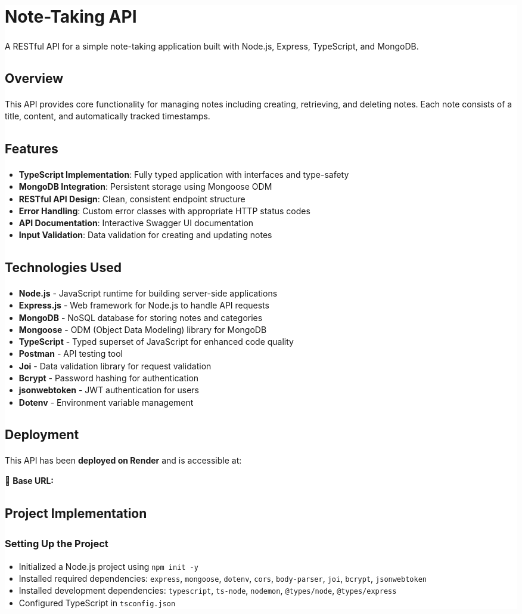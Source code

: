 # Note-Taking API
 
 A RESTful API for a simple note-taking application built with Node.js, Express, TypeScript, and MongoDB.
 
 ## Overview
 
 This API provides core functionality for managing notes including creating, retrieving, and deleting notes. Each note consists of a title, content, and automatically tracked timestamps.
 
 ## Features
 
 - **TypeScript Implementation**: Fully typed application with interfaces and type-safety
 - **MongoDB Integration**: Persistent storage using Mongoose ODM
 - **RESTful API Design**: Clean, consistent endpoint structure
 - **Error Handling**: Custom error classes with appropriate HTTP status codes
 - **API Documentation**: Interactive Swagger UI documentation
 - **Input Validation**: Data validation for creating and updating notes

## Technologies Used

- **Node.js** - JavaScript runtime for building server-side applications
- **Express.js** - Web framework for Node.js to handle API requests
- **MongoDB** - NoSQL database for storing notes and categories
- **Mongoose** - ODM (Object Data Modeling) library for MongoDB
- **TypeScript** - Typed superset of JavaScript for enhanced code quality
- **Postman** - API testing tool
- **Joi** - Data validation library for request validation
- **Bcrypt** - Password hashing for authentication
- **jsonwebtoken** - JWT authentication for users
- **Dotenv** - Environment variable management


## Deployment

This API has been **deployed on Render** and is accessible at:

🚀 **Base URL:** 

## Project Implementation

###  Setting Up the Project

- Initialized a Node.js project using `npm init -y`
- Installed required dependencies: `express`, `mongoose`, `dotenv`, `cors`, `body-parser`, `joi`, `bcrypt`, `jsonwebtoken`
- Installed development dependencies: `typescript`, `ts-node`, `nodemon`, `@types/node`, `@types/express`
- Configured TypeScript in `tsconfig.json`
